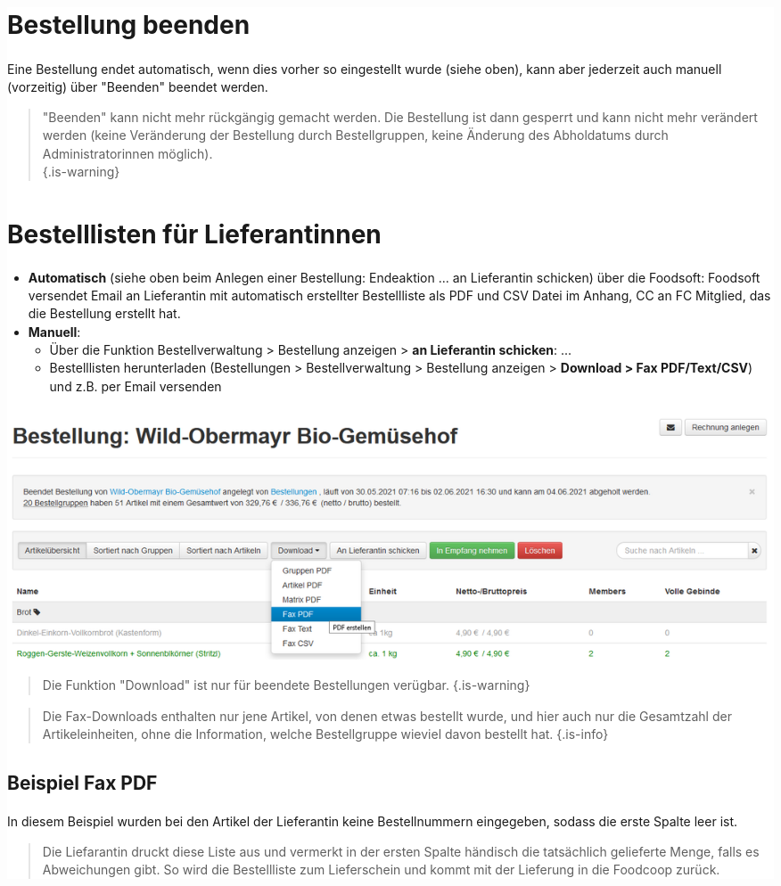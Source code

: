 
# Bestellung beenden

Eine Bestellung endet automatisch, wenn dies vorher so eingestellt wurde (siehe oben), kann aber jederzeit auch manuell (vorzeitig) über "Beenden" beendet werden.

> "Beenden" kann nicht mehr rückgängig gemacht werden. Die Bestellung ist dann gesperrt und kann nicht mehr verändert werden  (keine Veränderung der Bestellung durch Bestellgruppen, keine Änderung des Abholdatums durch Administratorinnen möglich).  
{.is-warning}


# Bestelllisten für Lieferantinnen

- **Automatisch** (siehe oben beim Anlegen einer Bestellung: Endeaktion ...  an Lieferantin schicken) über die Foodsoft: Foodsoft versendet Email an Lieferantin mit automatisch erstellter Bestellliste als PDF und CSV Datei im Anhang, CC an FC Mitglied, das die Bestellung erstellt hat.
- **Manuell**:
    - Über die Funktion Bestellverwaltung > Bestellung anzeigen > **an Lieferantin schicken**: ...
    -  Bestelllisten herunterladen (Bestellungen > Bestellverwaltung > Bestellung anzeigen > **Download > Fax PDF/Text/CSV**) und z.B. per Email versenden

![bestellung-download.png](/bestellung-download.png)

> Die Funktion "Download" ist nur für beendete Bestellungen verügbar.
{.is-warning}

> Die Fax-Downloads enthalten nur jene Artikel, von denen etwas bestellt wurde, und hier auch nur die Gesamtzahl der Artikeleinheiten, ohne die Information, welche Bestellgruppe wieviel davon bestellt hat. 
{.is-info}


## Beispiel Fax PDF

In diesem Beispiel wurden bei den Artikel der Lieferantin keine Bestellnummern eingegeben, sodass die erste Spalte leer ist. 
> Die Liefarantin druckt diese Liste aus und vermerkt in der ersten Spalte händisch die tatsächlich gelieferte Menge, falls es Abweichungen gibt. So wird die Bestellliste zum Lieferschein und kommt mit der Lieferung in die Foodcoop zurück.
